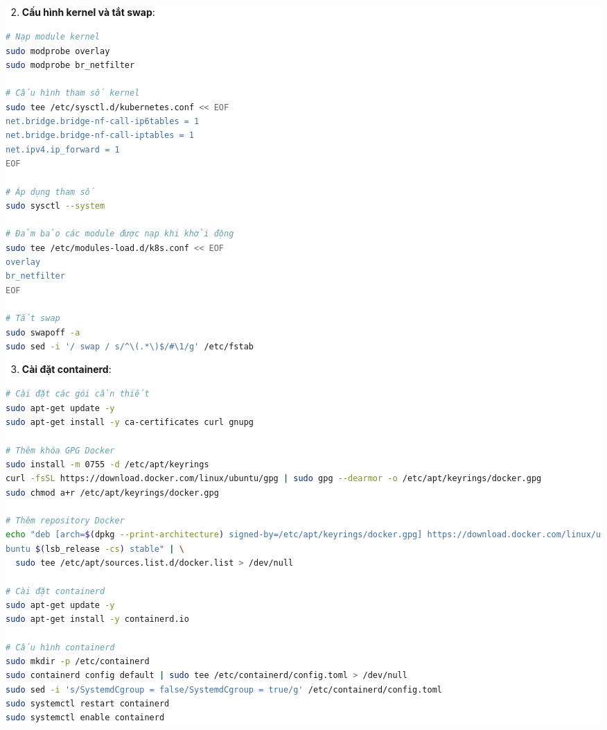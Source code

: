 2. **Cấu hình kernel và tắt swap**:
```bash
# Nạp module kernel
sudo modprobe overlay
sudo modprobe br_netfilter

# Cấu hình tham số kernel
sudo tee /etc/sysctl.d/kubernetes.conf << EOF
net.bridge.bridge-nf-call-ip6tables = 1
net.bridge.bridge-nf-call-iptables = 1
net.ipv4.ip_forward = 1
EOF

# Áp dụng tham số
sudo sysctl --system

# Đảm bảo các module được nạp khi khởi động
sudo tee /etc/modules-load.d/k8s.conf << EOF
overlay
br_netfilter
EOF

# Tắt swap
sudo swapoff -a
sudo sed -i '/ swap / s/^\(.*\)$/#\1/g' /etc/fstab
```

3. **Cài đặt containerd**:
```bash
# Cài đặt các gói cần thiết
sudo apt-get update -y
sudo apt-get install -y ca-certificates curl gnupg

# Thêm khóa GPG Docker
sudo install -m 0755 -d /etc/apt/keyrings
curl -fsSL https://download.docker.com/linux/ubuntu/gpg | sudo gpg --dearmor -o /etc/apt/keyrings/docker.gpg
sudo chmod a+r /etc/apt/keyrings/docker.gpg

# Thêm repository Docker
echo "deb [arch=$(dpkg --print-architecture) signed-by=/etc/apt/keyrings/docker.gpg] https://download.docker.com/linux/ubuntu $(lsb_release -cs) stable" | \
  sudo tee /etc/apt/sources.list.d/docker.list > /dev/null

# Cài đặt containerd
sudo apt-get update -y
sudo apt-get install -y containerd.io

# Cấu hình containerd
sudo mkdir -p /etc/containerd
sudo containerd config default | sudo tee /etc/containerd/config.toml > /dev/null
sudo sed -i 's/SystemdCgroup = false/SystemdCgroup = true/g' /etc/containerd/config.toml
sudo systemctl restart containerd
sudo systemctl enable containerd
```
